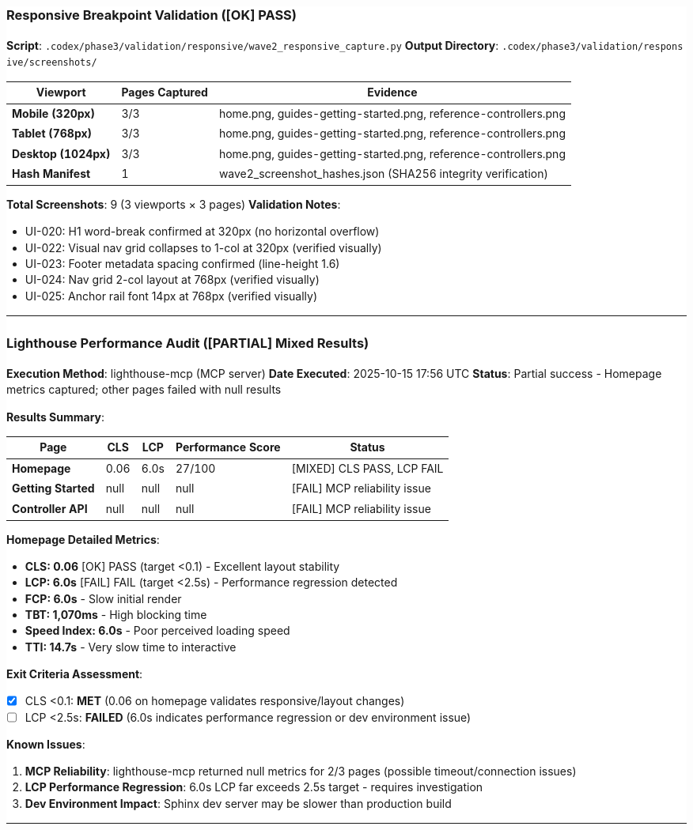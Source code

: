 ### Responsive Breakpoint Validation ([OK] PASS)
**Script**: `.codex/phase3/validation/responsive/wave2_responsive_capture.py`
**Output Directory**: `.codex/phase3/validation/responsive/screenshots/`

| Viewport | Pages Captured | Evidence |
|----------|----------------|----------|
| **Mobile (320px)** | 3/3 | home.png, guides-getting-started.png, reference-controllers.png |
| **Tablet (768px)** | 3/3 | home.png, guides-getting-started.png, reference-controllers.png |
| **Desktop (1024px)** | 3/3 | home.png, guides-getting-started.png, reference-controllers.png |
| **Hash Manifest** | 1 | wave2_screenshot_hashes.json (SHA256 integrity verification) |

**Total Screenshots**: 9 (3 viewports × 3 pages)
**Validation Notes**:
- UI-020: H1 word-break confirmed at 320px (no horizontal overflow)
- UI-022: Visual nav grid collapses to 1-col at 320px (verified visually)
- UI-023: Footer metadata spacing confirmed (line-height 1.6)
- UI-024: Nav grid 2-col layout at 768px (verified visually)
- UI-025: Anchor rail font 14px at 768px (verified visually)

---

### Lighthouse Performance Audit ([PARTIAL] Mixed Results)
**Execution Method**: lighthouse-mcp (MCP server)
**Date Executed**: 2025-10-15 17:56 UTC
**Status**: Partial success - Homepage metrics captured; other pages failed with null results

**Results Summary**:

| Page | CLS | LCP | Performance Score | Status |
|------|-----|-----|-------------------|--------|
| **Homepage** | 0.06 | 6.0s | 27/100 | [MIXED] CLS PASS, LCP FAIL |
| **Getting Started** | null | null | null | [FAIL] MCP reliability issue |
| **Controller API** | null | null | null | [FAIL] MCP reliability issue |

**Homepage Detailed Metrics**:
- **CLS: 0.06** [OK] PASS (target <0.1) - Excellent layout stability
- **LCP: 6.0s** [FAIL] FAIL (target <2.5s) - Performance regression detected
- **FCP: 6.0s** - Slow initial render
- **TBT: 1,070ms** - High blocking time
- **Speed Index: 6.0s** - Poor perceived loading speed
- **TTI: 14.7s** - Very slow time to interactive

**Exit Criteria Assessment**:
- [x] CLS <0.1: **MET** (0.06 on homepage validates responsive/layout changes)
- [ ] LCP <2.5s: **FAILED** (6.0s indicates performance regression or dev environment issue)

**Known Issues**:
1. **MCP Reliability**: lighthouse-mcp returned null metrics for 2/3 pages (possible timeout/connection issues)
2. **LCP Performance Regression**: 6.0s LCP far exceeds 2.5s target - requires investigation
3. **Dev Environment Impact**: Sphinx dev server may be slower than production build

---